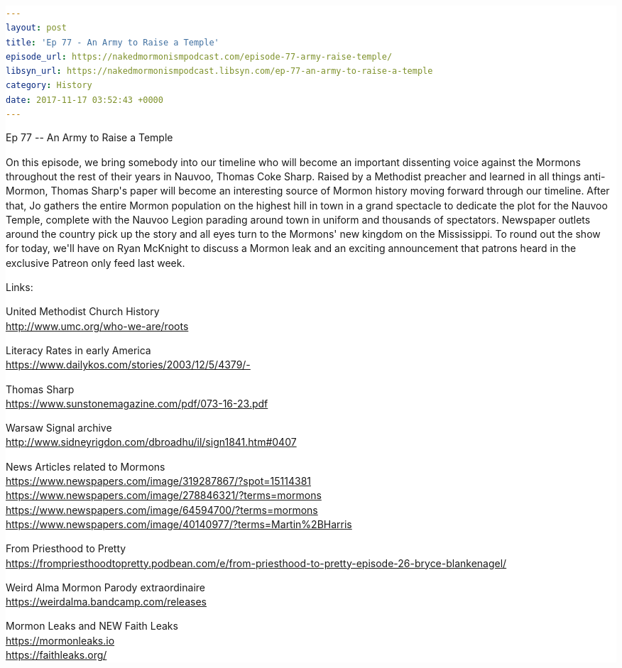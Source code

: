```yaml
---
layout: post
title: 'Ep 77 - An Army to Raise a Temple'
episode_url: https://nakedmormonismpodcast.com/episode-77-army-raise-temple/
libsyn_url: https://nakedmormonismpodcast.libsyn.com/ep-77-an-army-to-raise-a-temple
category: History
date: 2017-11-17 03:52:43 +0000
---
```


Ep 77 -- An Army to Raise a Temple

On this episode, we bring somebody into our timeline who will become an
important dissenting voice against the Mormons throughout the rest of
their years in Nauvoo, Thomas Coke Sharp. Raised by a Methodist preacher
and learned in all things anti-Mormon, Thomas Sharp's paper will become
an interesting source of Mormon history moving forward through our
timeline. After that, Jo gathers the entire Mormon population on the
highest hill in town in a grand spectacle to dedicate the plot for the
Nauvoo Temple, complete with the Nauvoo Legion parading around town in
uniform and thousands of spectators. Newspaper outlets around the
country pick up the story and all eyes turn to the Mormons' new kingdom
on the Mississippi. To round out the show for today, we'll have on Ryan
McKnight to discuss a Mormon leak and an exciting announcement that
patrons heard in the exclusive Patreon only feed last week.

Links:

United Methodist Church History\
<http://www.umc.org/who-we-are/roots>

Literacy Rates in early America\
<https://www.dailykos.com/stories/2003/12/5/4379/->

Thomas Sharp\
<https://www.sunstonemagazine.com/pdf/073-16-23.pdf>

Warsaw Signal archive\
<http://www.sidneyrigdon.com/dbroadhu/il/sign1841.htm#0407>

News Articles related to Mormons\
<https://www.newspapers.com/image/319287867/?spot=15114381>\
<https://www.newspapers.com/image/278846321/?terms=mormons>\
<https://www.newspapers.com/image/64594700/?terms=mormons>\
<https://www.newspapers.com/image/40140977/?terms=Martin%2BHarris>

From Priesthood to Pretty\
<https://frompriesthoodtopretty.podbean.com/e/from-priesthood-to-pretty-episode-26-bryce-blankenagel/>

Weird Alma Mormon Parody extraordinaire\
<https://weirdalma.bandcamp.com/releases>

Mormon Leaks and NEW Faith Leaks\
<https://mormonleaks.io>\
<https://faithleaks.org/>
